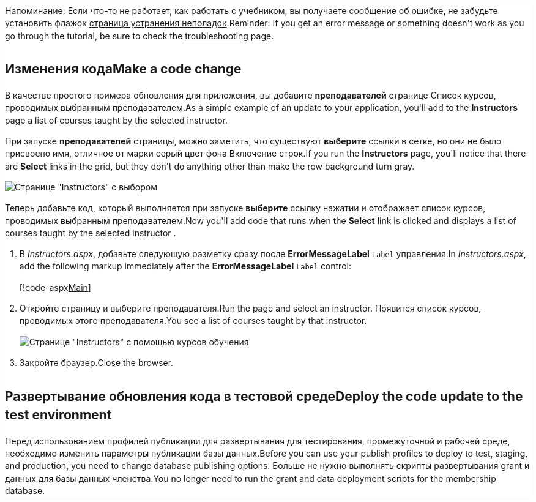 <span data-ttu-id="8116c-112">Напоминание: Если что-то не работает, как работать с учебником, вы получаете сообщение об ошибке, не забудьте установить флажок [страница устранения неполадок](troubleshooting.md).</span><span class="sxs-lookup"><span data-stu-id="8116c-112">Reminder: If you get an error message or something doesn't work as you go through the tutorial, be sure to check the [troubleshooting page](troubleshooting.md).</span></span>

## <a name="make-a-code-change"></a><span data-ttu-id="8116c-113">Изменения кода</span><span class="sxs-lookup"><span data-stu-id="8116c-113">Make a code change</span></span>

<span data-ttu-id="8116c-114">В качестве простого примера обновления для приложения, вы добавите **преподавателей** странице Список курсов, проводимых выбранным преподавателем.</span><span class="sxs-lookup"><span data-stu-id="8116c-114">As a simple example of an update to your application, you'll add to the **Instructors** page a list of courses taught by the selected instructor.</span></span>

<span data-ttu-id="8116c-115">При запуске **преподавателей** страницы, можно заметить, что существуют **выберите** ссылки в сетке, но они не было присвоено имя, отличное от марки серый цвет фона Включение строк.</span><span class="sxs-lookup"><span data-stu-id="8116c-115">If you run the **Instructors** page, you'll notice that there are **Select** links in the grid, but they don't do anything other than make the row background turn gray.</span></span>

![Странице "Instructors" с выбором](deploying-a-code-update/_static/image1.png)

<span data-ttu-id="8116c-117">Теперь добавьте код, который выполняется при запуске **выберите** ссылку нажатии и отображает список курсов, проводимых выбранным преподавателем.</span><span class="sxs-lookup"><span data-stu-id="8116c-117">Now you'll add code that runs when the **Select** link is clicked and displays a list of courses taught by the selected instructor .</span></span>

1. <span data-ttu-id="8116c-118">В *Instructors.aspx*, добавьте следующую разметку сразу после **ErrorMessageLabel** `Label` управления:</span><span class="sxs-lookup"><span data-stu-id="8116c-118">In *Instructors.aspx*, add the following markup immediately after the **ErrorMessageLabel** `Label` control:</span></span>

    [!code-aspx[Main](deploying-a-code-update/samples/sample1.aspx)]
2. <span data-ttu-id="8116c-119">Откройте страницу и выберите преподавателя.</span><span class="sxs-lookup"><span data-stu-id="8116c-119">Run the page and select an instructor.</span></span> <span data-ttu-id="8116c-120">Появится список курсов, проводимых этого преподавателя.</span><span class="sxs-lookup"><span data-stu-id="8116c-120">You see a list of courses taught by that instructor.</span></span>

    ![Странице "Instructors" с помощью курсов обучения](deploying-a-code-update/_static/image2.png)
3. <span data-ttu-id="8116c-122">Закройте браузер.</span><span class="sxs-lookup"><span data-stu-id="8116c-122">Close the browser.</span></span>

## <a name="deploy-the-code-update-to-the-test-environment"></a><span data-ttu-id="8116c-123">Развертывание обновления кода в тестовой среде</span><span class="sxs-lookup"><span data-stu-id="8116c-123">Deploy the code update to the test environment</span></span>

<span data-ttu-id="8116c-124">Перед использованием профилей публикации для развертывания для тестирования, промежуточной и рабочей среде, необходимо изменить параметры публикации базы данных.</span><span class="sxs-lookup"><span data-stu-id="8116c-124">Before you can use your publish profiles to deploy to test, staging, and production, you need to change database publishing options.</span></span> <span data-ttu-id="8116c-125">Больше не нужно выполнять скрипты развертывания grant и данных для базы данных членства.</span><span class="sxs-lookup"><span data-stu-id="8116c-125">You no longer need to run the grant and data deployment scripts for the membership database.</span></span>
